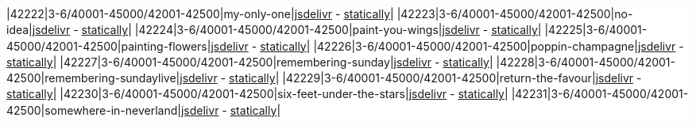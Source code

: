 |42222|3-6/40001-45000/42001-42500|my-only-one|[jsdelivr](https://cdn.jsdelivr.net/gh/dbchord/webp-c-1110x370_3-6/40001-45000/42001-42500/my-only-one.webp) - [statically](https://cdn.statically.io/gh/dbchord/webp-c-1110x370_3-6/img/40001-45000/42001-42500/my-only-one.webp)|
|42223|3-6/40001-45000/42001-42500|no-idea|[jsdelivr](https://cdn.jsdelivr.net/gh/dbchord/webp-c-1110x370_3-6/40001-45000/42001-42500/no-idea.webp) - [statically](https://cdn.statically.io/gh/dbchord/webp-c-1110x370_3-6/img/40001-45000/42001-42500/no-idea.webp)|
|42224|3-6/40001-45000/42001-42500|paint-you-wings|[jsdelivr](https://cdn.jsdelivr.net/gh/dbchord/webp-c-1110x370_3-6/40001-45000/42001-42500/paint-you-wings.webp) - [statically](https://cdn.statically.io/gh/dbchord/webp-c-1110x370_3-6/img/40001-45000/42001-42500/paint-you-wings.webp)|
|42225|3-6/40001-45000/42001-42500|painting-flowers|[jsdelivr](https://cdn.jsdelivr.net/gh/dbchord/webp-c-1110x370_3-6/40001-45000/42001-42500/painting-flowers.webp) - [statically](https://cdn.statically.io/gh/dbchord/webp-c-1110x370_3-6/img/40001-45000/42001-42500/painting-flowers.webp)|
|42226|3-6/40001-45000/42001-42500|poppin-champagne|[jsdelivr](https://cdn.jsdelivr.net/gh/dbchord/webp-c-1110x370_3-6/40001-45000/42001-42500/poppin-champagne.webp) - [statically](https://cdn.statically.io/gh/dbchord/webp-c-1110x370_3-6/img/40001-45000/42001-42500/poppin-champagne.webp)|
|42227|3-6/40001-45000/42001-42500|remembering-sunday|[jsdelivr](https://cdn.jsdelivr.net/gh/dbchord/webp-c-1110x370_3-6/40001-45000/42001-42500/remembering-sunday.webp) - [statically](https://cdn.statically.io/gh/dbchord/webp-c-1110x370_3-6/img/40001-45000/42001-42500/remembering-sunday.webp)|
|42228|3-6/40001-45000/42001-42500|remembering-sundaylive|[jsdelivr](https://cdn.jsdelivr.net/gh/dbchord/webp-c-1110x370_3-6/40001-45000/42001-42500/remembering-sundaylive.webp) - [statically](https://cdn.statically.io/gh/dbchord/webp-c-1110x370_3-6/img/40001-45000/42001-42500/remembering-sundaylive.webp)|
|42229|3-6/40001-45000/42001-42500|return-the-favour|[jsdelivr](https://cdn.jsdelivr.net/gh/dbchord/webp-c-1110x370_3-6/40001-45000/42001-42500/return-the-favour.webp) - [statically](https://cdn.statically.io/gh/dbchord/webp-c-1110x370_3-6/img/40001-45000/42001-42500/return-the-favour.webp)|
|42230|3-6/40001-45000/42001-42500|six-feet-under-the-stars|[jsdelivr](https://cdn.jsdelivr.net/gh/dbchord/webp-c-1110x370_3-6/40001-45000/42001-42500/six-feet-under-the-stars.webp) - [statically](https://cdn.statically.io/gh/dbchord/webp-c-1110x370_3-6/img/40001-45000/42001-42500/six-feet-under-the-stars.webp)|
|42231|3-6/40001-45000/42001-42500|somewhere-in-neverland|[jsdelivr](https://cdn.jsdelivr.net/gh/dbchord/webp-c-1110x370_3-6/40001-45000/42001-42500/somewhere-in-neverland.webp) - [statically](https://cdn.statically.io/gh/dbchord/webp-c-1110x370_3-6/img/40001-45000/42001-42500/somewhere-in-neverland.webp)|
